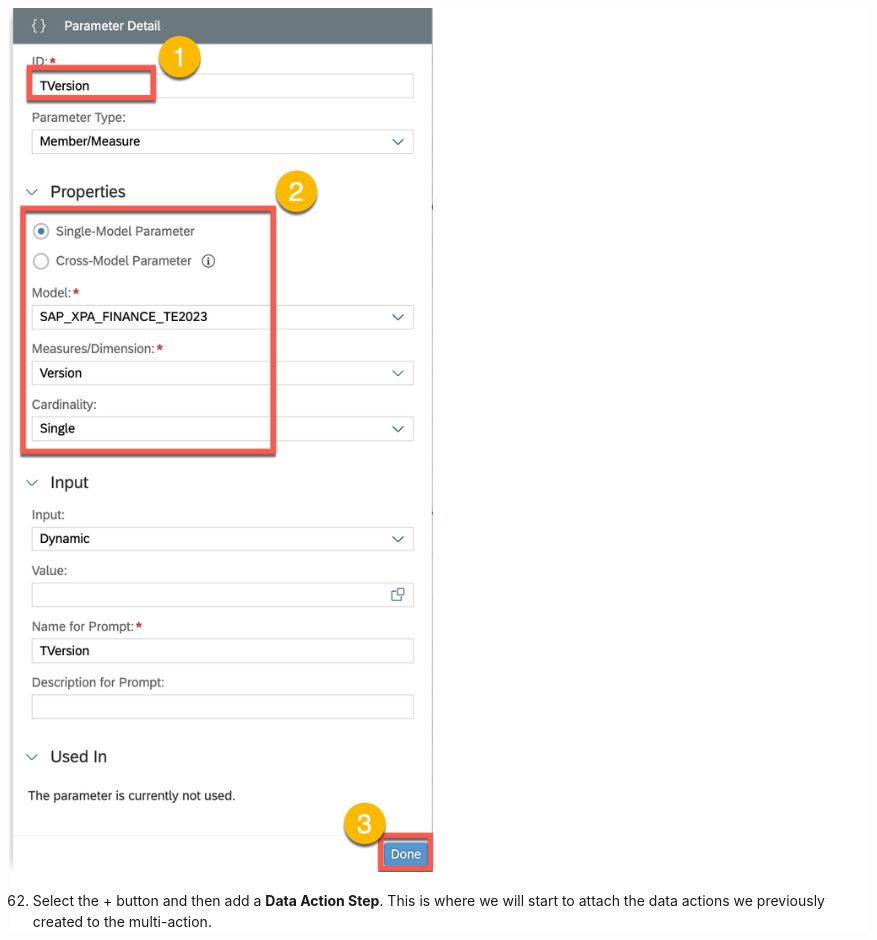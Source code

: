 <p><img src="./images/ex2/image61.png"
style="width:4.41944in;height:9in" /></p>
</blockquote>
<ol start="62" type="1">
<li><p>Select the + button and then add a <strong>Data Action
Step</strong>. This is where we will start to attach the data actions we
previously created to the multi-action.</p></li>
</ol>